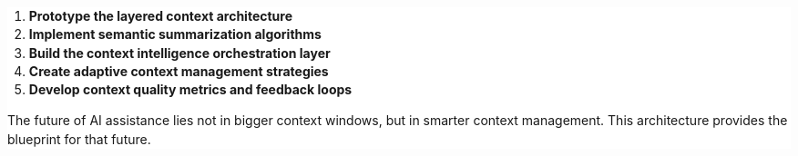1. **Prototype the layered context architecture**
2. **Implement semantic summarization algorithms**
3. **Build the context intelligence orchestration layer**
4. **Create adaptive context management strategies**
5. **Develop context quality metrics and feedback loops**

The future of AI assistance lies not in bigger context windows, but in smarter context management. This architecture provides the blueprint for that future.